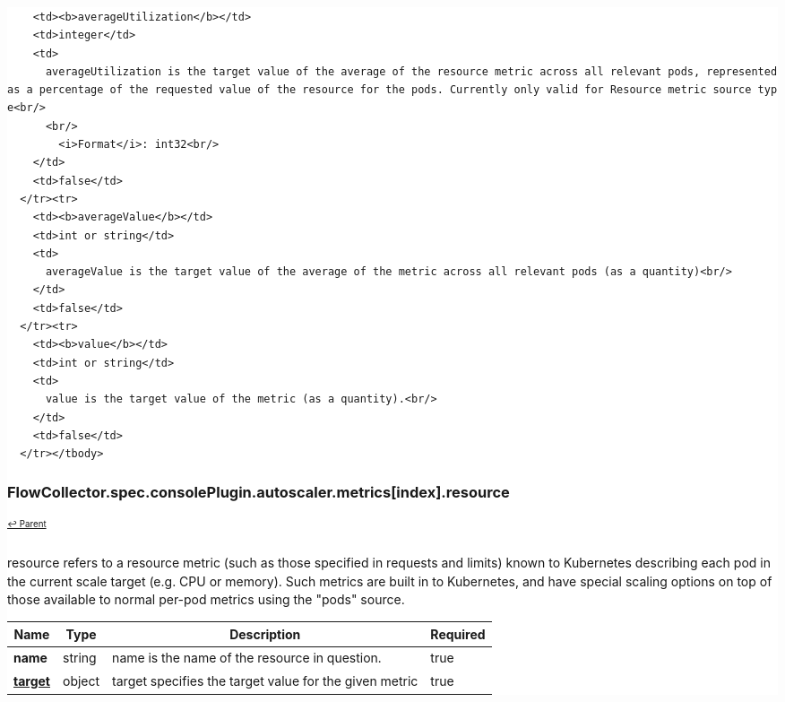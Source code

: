         <td><b>averageUtilization</b></td>
        <td>integer</td>
        <td>
          averageUtilization is the target value of the average of the resource metric across all relevant pods, represented as a percentage of the requested value of the resource for the pods. Currently only valid for Resource metric source type<br/>
          <br/>
            <i>Format</i>: int32<br/>
        </td>
        <td>false</td>
      </tr><tr>
        <td><b>averageValue</b></td>
        <td>int or string</td>
        <td>
          averageValue is the target value of the average of the metric across all relevant pods (as a quantity)<br/>
        </td>
        <td>false</td>
      </tr><tr>
        <td><b>value</b></td>
        <td>int or string</td>
        <td>
          value is the target value of the metric (as a quantity).<br/>
        </td>
        <td>false</td>
      </tr></tbody>
</table>


### FlowCollector.spec.consolePlugin.autoscaler.metrics[index].resource
<sup><sup>[↩ Parent](#flowcollectorspecconsolepluginautoscalermetricsindex)</sup></sup>



resource refers to a resource metric (such as those specified in requests and limits) known to Kubernetes describing each pod in the current scale target (e.g. CPU or memory). Such metrics are built in to Kubernetes, and have special scaling options on top of those available to normal per-pod metrics using the "pods" source.

<table>
    <thead>
        <tr>
            <th>Name</th>
            <th>Type</th>
            <th>Description</th>
            <th>Required</th>
        </tr>
    </thead>
    <tbody><tr>
        <td><b>name</b></td>
        <td>string</td>
        <td>
          name is the name of the resource in question.<br/>
        </td>
        <td>true</td>
      </tr><tr>
        <td><b><a href="#flowcollectorspecconsolepluginautoscalermetricsindexresourcetarget">target</a></b></td>
        <td>object</td>
        <td>
          target specifies the target value for the given metric<br/>
        </td>
        <td>true</td>
      </tr></tbody>
</table>